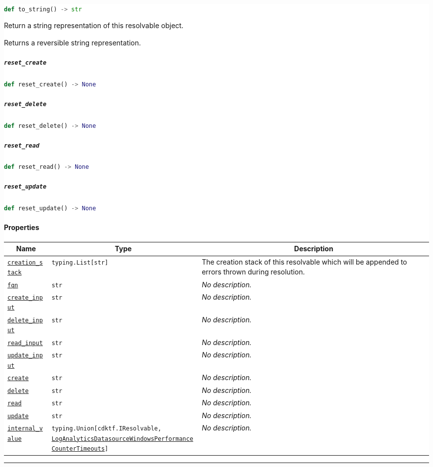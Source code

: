 ```python
def to_string() -> str
```

Return a string representation of this resolvable object.

Returns a reversible string representation.

##### `reset_create` <a name="reset_create" id="@cdktf/provider-azurerm.logAnalyticsDatasourceWindowsPerformanceCounter.LogAnalyticsDatasourceWindowsPerformanceCounterTimeoutsOutputReference.resetCreate"></a>

```python
def reset_create() -> None
```

##### `reset_delete` <a name="reset_delete" id="@cdktf/provider-azurerm.logAnalyticsDatasourceWindowsPerformanceCounter.LogAnalyticsDatasourceWindowsPerformanceCounterTimeoutsOutputReference.resetDelete"></a>

```python
def reset_delete() -> None
```

##### `reset_read` <a name="reset_read" id="@cdktf/provider-azurerm.logAnalyticsDatasourceWindowsPerformanceCounter.LogAnalyticsDatasourceWindowsPerformanceCounterTimeoutsOutputReference.resetRead"></a>

```python
def reset_read() -> None
```

##### `reset_update` <a name="reset_update" id="@cdktf/provider-azurerm.logAnalyticsDatasourceWindowsPerformanceCounter.LogAnalyticsDatasourceWindowsPerformanceCounterTimeoutsOutputReference.resetUpdate"></a>

```python
def reset_update() -> None
```


#### Properties <a name="Properties" id="Properties"></a>

| **Name** | **Type** | **Description** |
| --- | --- | --- |
| <code><a href="#@cdktf/provider-azurerm.logAnalyticsDatasourceWindowsPerformanceCounter.LogAnalyticsDatasourceWindowsPerformanceCounterTimeoutsOutputReference.property.creationStack">creation_stack</a></code> | <code>typing.List[str]</code> | The creation stack of this resolvable which will be appended to errors thrown during resolution. |
| <code><a href="#@cdktf/provider-azurerm.logAnalyticsDatasourceWindowsPerformanceCounter.LogAnalyticsDatasourceWindowsPerformanceCounterTimeoutsOutputReference.property.fqn">fqn</a></code> | <code>str</code> | *No description.* |
| <code><a href="#@cdktf/provider-azurerm.logAnalyticsDatasourceWindowsPerformanceCounter.LogAnalyticsDatasourceWindowsPerformanceCounterTimeoutsOutputReference.property.createInput">create_input</a></code> | <code>str</code> | *No description.* |
| <code><a href="#@cdktf/provider-azurerm.logAnalyticsDatasourceWindowsPerformanceCounter.LogAnalyticsDatasourceWindowsPerformanceCounterTimeoutsOutputReference.property.deleteInput">delete_input</a></code> | <code>str</code> | *No description.* |
| <code><a href="#@cdktf/provider-azurerm.logAnalyticsDatasourceWindowsPerformanceCounter.LogAnalyticsDatasourceWindowsPerformanceCounterTimeoutsOutputReference.property.readInput">read_input</a></code> | <code>str</code> | *No description.* |
| <code><a href="#@cdktf/provider-azurerm.logAnalyticsDatasourceWindowsPerformanceCounter.LogAnalyticsDatasourceWindowsPerformanceCounterTimeoutsOutputReference.property.updateInput">update_input</a></code> | <code>str</code> | *No description.* |
| <code><a href="#@cdktf/provider-azurerm.logAnalyticsDatasourceWindowsPerformanceCounter.LogAnalyticsDatasourceWindowsPerformanceCounterTimeoutsOutputReference.property.create">create</a></code> | <code>str</code> | *No description.* |
| <code><a href="#@cdktf/provider-azurerm.logAnalyticsDatasourceWindowsPerformanceCounter.LogAnalyticsDatasourceWindowsPerformanceCounterTimeoutsOutputReference.property.delete">delete</a></code> | <code>str</code> | *No description.* |
| <code><a href="#@cdktf/provider-azurerm.logAnalyticsDatasourceWindowsPerformanceCounter.LogAnalyticsDatasourceWindowsPerformanceCounterTimeoutsOutputReference.property.read">read</a></code> | <code>str</code> | *No description.* |
| <code><a href="#@cdktf/provider-azurerm.logAnalyticsDatasourceWindowsPerformanceCounter.LogAnalyticsDatasourceWindowsPerformanceCounterTimeoutsOutputReference.property.update">update</a></code> | <code>str</code> | *No description.* |
| <code><a href="#@cdktf/provider-azurerm.logAnalyticsDatasourceWindowsPerformanceCounter.LogAnalyticsDatasourceWindowsPerformanceCounterTimeoutsOutputReference.property.internalValue">internal_value</a></code> | <code>typing.Union[cdktf.IResolvable, <a href="#@cdktf/provider-azurerm.logAnalyticsDatasourceWindowsPerformanceCounter.LogAnalyticsDatasourceWindowsPerformanceCounterTimeouts">LogAnalyticsDatasourceWindowsPerformanceCounterTimeouts</a>]</code> | *No description.* |

---
